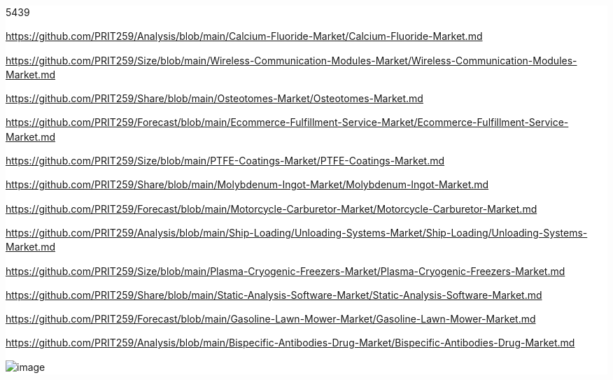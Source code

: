 5439</p><p><a href="https://github.com/PRIT259/Analysis/blob/main/Calcium-Fluoride-Market/Calcium-Fluoride-Market.md">https://github.com/PRIT259/Analysis/blob/main/Calcium-Fluoride-Market/Calcium-Fluoride-Market.md</a></p><p><a href="https://github.com/PRIT259/Size/blob/main/Wireless-Communication-Modules-Market/Wireless-Communication-Modules-Market.md">https://github.com/PRIT259/Size/blob/main/Wireless-Communication-Modules-Market/Wireless-Communication-Modules-Market.md</a></p><p><a href="https://github.com/PRIT259/Share/blob/main/Osteotomes-Market/Osteotomes-Market.md">https://github.com/PRIT259/Share/blob/main/Osteotomes-Market/Osteotomes-Market.md</a></p><p><a href="https://github.com/PRIT259/Forecast/blob/main/Ecommerce-Fulfillment-Service-Market/Ecommerce-Fulfillment-Service-Market.md">https://github.com/PRIT259/Forecast/blob/main/Ecommerce-Fulfillment-Service-Market/Ecommerce-Fulfillment-Service-Market.md</a></p><p><a href="https://github.com/PRIT259/Size/blob/main/PTFE-Coatings-Market/PTFE-Coatings-Market.md">https://github.com/PRIT259/Size/blob/main/PTFE-Coatings-Market/PTFE-Coatings-Market.md</a></p><p><a href="https://github.com/PRIT259/Share/blob/main/Molybdenum-Ingot-Market/Molybdenum-Ingot-Market.md">https://github.com/PRIT259/Share/blob/main/Molybdenum-Ingot-Market/Molybdenum-Ingot-Market.md</a></p><p><a href="https://github.com/PRIT259/Forecast/blob/main/Motorcycle-Carburetor-Market/Motorcycle-Carburetor-Market.md">https://github.com/PRIT259/Forecast/blob/main/Motorcycle-Carburetor-Market/Motorcycle-Carburetor-Market.md</a></p><p><a href="https://github.com/PRIT259/Analysis/blob/main/Ship-Loading/Unloading-Systems-Market/Ship-Loading/Unloading-Systems-Market.md">https://github.com/PRIT259/Analysis/blob/main/Ship-Loading/Unloading-Systems-Market/Ship-Loading/Unloading-Systems-Market.md</a></p><p><a href="https://github.com/PRIT259/Size/blob/main/Plasma-Cryogenic-Freezers-Market/Plasma-Cryogenic-Freezers-Market.md">https://github.com/PRIT259/Size/blob/main/Plasma-Cryogenic-Freezers-Market/Plasma-Cryogenic-Freezers-Market.md</a></p><p><a href="https://github.com/PRIT259/Share/blob/main/Static-Analysis-Software-Market/Static-Analysis-Software-Market.md">https://github.com/PRIT259/Share/blob/main/Static-Analysis-Software-Market/Static-Analysis-Software-Market.md</a></p><p><a href="https://github.com/PRIT259/Forecast/blob/main/Gasoline-Lawn-Mower-Market/Gasoline-Lawn-Mower-Market.md">https://github.com/PRIT259/Forecast/blob/main/Gasoline-Lawn-Mower-Market/Gasoline-Lawn-Mower-Market.md</a></p><p><a href="https://github.com/PRIT259/Analysis/blob/main/Bispecific-Antibodies-Drug-Market/Bispecific-Antibodies-Drug-Market.md">https://github.com/PRIT259/Analysis/blob/main/Bispecific-Antibodies-Drug-Market/Bispecific-Antibodies-Drug-Market.md</a></p>
![image](https://github.com/user-attachments/assets/7fa0e2ae-7e83-4fc0-9c1e-ae967f0b9c83)
